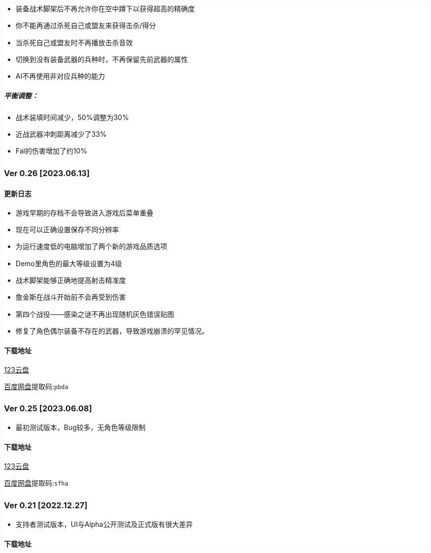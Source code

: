 *   装备战术脚架后不再允许你在空中蹲下以获得超高的精确度
    
*   你不能再通过杀死自己或盟友来获得击杀/得分
    
*   当杀死自己或盟友时不再播放击杀音效
    
*   切换到没有装备武器的兵种时，不再保留先前武器的属性
    
*   AI不再使用非对应兵种的能力
    

##### 平衡调整：

*   战术装填时间减少，50%调整为30%
    
*   近战武器冲刺距离减少了33%
    
*   Fal的伤害增加了约10%
    

### Ver 0.26 \[2023.06.13\]

#### 更新日志

*   游戏早期的存档不会导致进入游戏后菜单重叠
    
*   现在可以正确设置保存不同分辨率
    
*   为运行速度低的电脑增加了两个新的游戏品质选项
    
*   Demo里角色的最大等级设置为4级
    
*   战术脚架能够正确地提高射击精准度
    
*   詹金斯在战斗开始前不会再受到伤害
    
*   第四个战役——感染之谜不再出现随机灰色错误贴图
    
*   修复了角色偶尔装备不存在的武器，导致游戏崩溃的罕见情况。
    

#### 下载地址

[123云盘](https://www.123pan.com/s/9s7uVv-FvpiH.html)

[百度网盘](https://pan.baidu.com/s/1QhNO8qKHWZgdr1r6m4sY8g?pwd=pbda)提取码:`pbda`

### Ver 0.25 \[2023.06.08\]

*   最初测试版本，Bug较多，无角色等级限制

#### 下载地址

[123云盘](https://www.123pan.com/s/9s7uVv-BVxiH.html)

[百度网盘](https://pan.baidu.com/s/1QSSDPqIxP1qE93wWsm2yzw?pwd=sfha)提取码:`sfha`

### Ver 0.21 \[2022.12.27\]

*   支持者测试版本，UI与Alpha公开测试及正式版有很大差异

#### 下载地址
